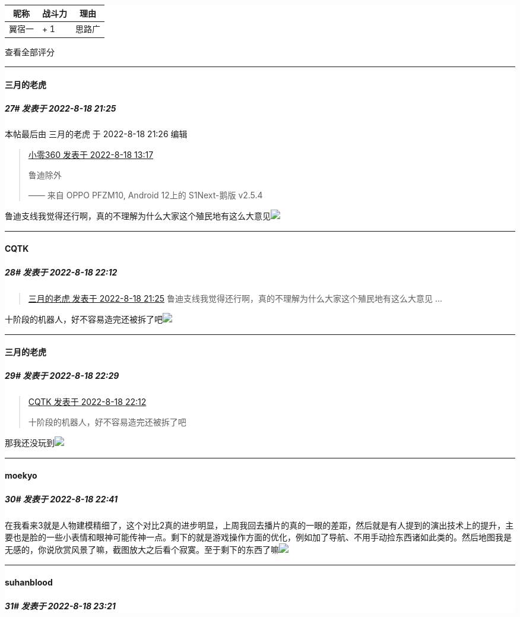|昵称|战斗力|理由|
|----|---|---|
| 翼宿一| + 1|思路广|

查看全部评分

*****

####  三月的老虎  
##### 27#       发表于 2022-8-18 21:25

 本帖最后由 三月的老虎 于 2022-8-18 21:26 编辑 
<blockquote><a href="httphttps://bbs.saraba1st.com/2b/forum.php?mod=redirect&amp;goto=findpost&amp;pid=57117044&amp;ptid=2087581" target="_blank">小零360 发表于 2022-8-18 13:17</a>

鲁迪除外

—— 来自 OPPO PFZM10, Android 12上的 S1Next-鹅版 v2.5.4</blockquote>
鲁迪支线我觉得还行啊，真的不理解为什么大家这个殖民地有这么大意见<img src="https://static.saraba1st.com/image/smiley/face2017/068.png" referrerpolicy="no-referrer">

*****

####  CQTK  
##### 28#       发表于 2022-8-18 22:12

<blockquote><a href="httphttps://bbs.saraba1st.com/2b/forum.php?mod=redirect&amp;goto=findpost&amp;pid=57124138&amp;ptid=2087581" target="_blank">三月的老虎 发表于 2022-8-18 21:25</a>
鲁迪支线我觉得还行啊，真的不理解为什么大家这个殖民地有这么大意见 ...</blockquote>
十阶段的机器人，好不容易造完还被拆了吧<img src="https://static.saraba1st.com/image/smiley/face2017/009.gif" referrerpolicy="no-referrer">

*****

####  三月的老虎  
##### 29#       发表于 2022-8-18 22:29

<blockquote><a href="httphttps://bbs.saraba1st.com/2b/forum.php?mod=redirect&amp;goto=findpost&amp;pid=57124936&amp;ptid=2087581" target="_blank">CQTK 发表于 2022-8-18 22:12</a>

十阶段的机器人，好不容易造完还被拆了吧</blockquote>
那我还没玩到<img src="https://static.saraba1st.com/image/smiley/face2017/068.png" referrerpolicy="no-referrer">

*****

####  moekyo  
##### 30#       发表于 2022-8-18 22:41

在我看来3就是人物建模精细了，这个对比2真的进步明显，上周我回去播片的真的一眼的差距，然后就是有人提到的演出技术上的提升，主要也是脸的一些小表情和眼神可能传神一点。剩下的就是游戏操作方面的优化，例如加了导航、不用手动捡东西诸如此类的。然后地图我是无感的，你说欣赏风景了嘛，截图放大之后看个寂寞。至于剩下的东西了嘛<img src="https://static.saraba1st.com/image/smiley/face2017/053.png" referrerpolicy="no-referrer">



*****

####  suhanblood  
##### 31#       发表于 2022-8-18 23:21
